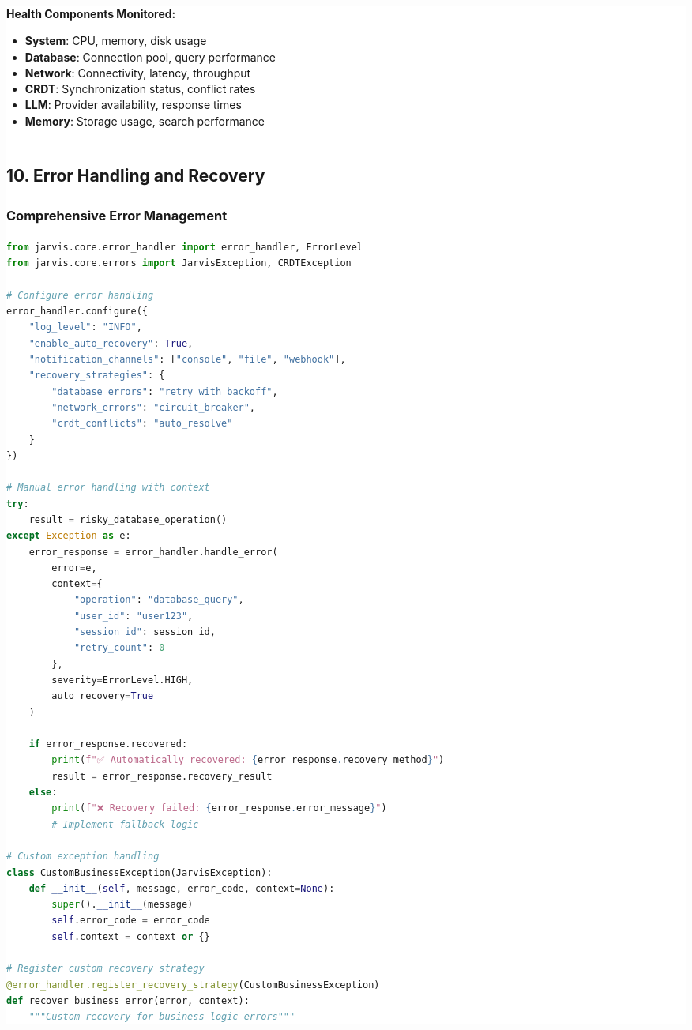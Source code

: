 **Health Components Monitored:**
- **System**: CPU, memory, disk usage
- **Database**: Connection pool, query performance
- **Network**: Connectivity, latency, throughput
- **CRDT**: Synchronization status, conflict rates
- **LLM**: Provider availability, response times
- **Memory**: Storage usage, search performance

---

## 10. Error Handling and Recovery

### Comprehensive Error Management
```python
from jarvis.core.error_handler import error_handler, ErrorLevel
from jarvis.core.errors import JarvisException, CRDTException

# Configure error handling
error_handler.configure({
    "log_level": "INFO",
    "enable_auto_recovery": True,
    "notification_channels": ["console", "file", "webhook"],
    "recovery_strategies": {
        "database_errors": "retry_with_backoff",
        "network_errors": "circuit_breaker",
        "crdt_conflicts": "auto_resolve"
    }
})

# Manual error handling with context
try:
    result = risky_database_operation()
except Exception as e:
    error_response = error_handler.handle_error(
        error=e,
        context={
            "operation": "database_query",
            "user_id": "user123",
            "session_id": session_id,
            "retry_count": 0
        },
        severity=ErrorLevel.HIGH,
        auto_recovery=True
    )
    
    if error_response.recovered:
        print(f"✅ Automatically recovered: {error_response.recovery_method}")
        result = error_response.recovery_result
    else:
        print(f"❌ Recovery failed: {error_response.error_message}")
        # Implement fallback logic

# Custom exception handling
class CustomBusinessException(JarvisException):
    def __init__(self, message, error_code, context=None):
        super().__init__(message)
        self.error_code = error_code
        self.context = context or {}

# Register custom recovery strategy
@error_handler.register_recovery_strategy(CustomBusinessException)
def recover_business_error(error, context):
    """Custom recovery for business logic errors"""
```